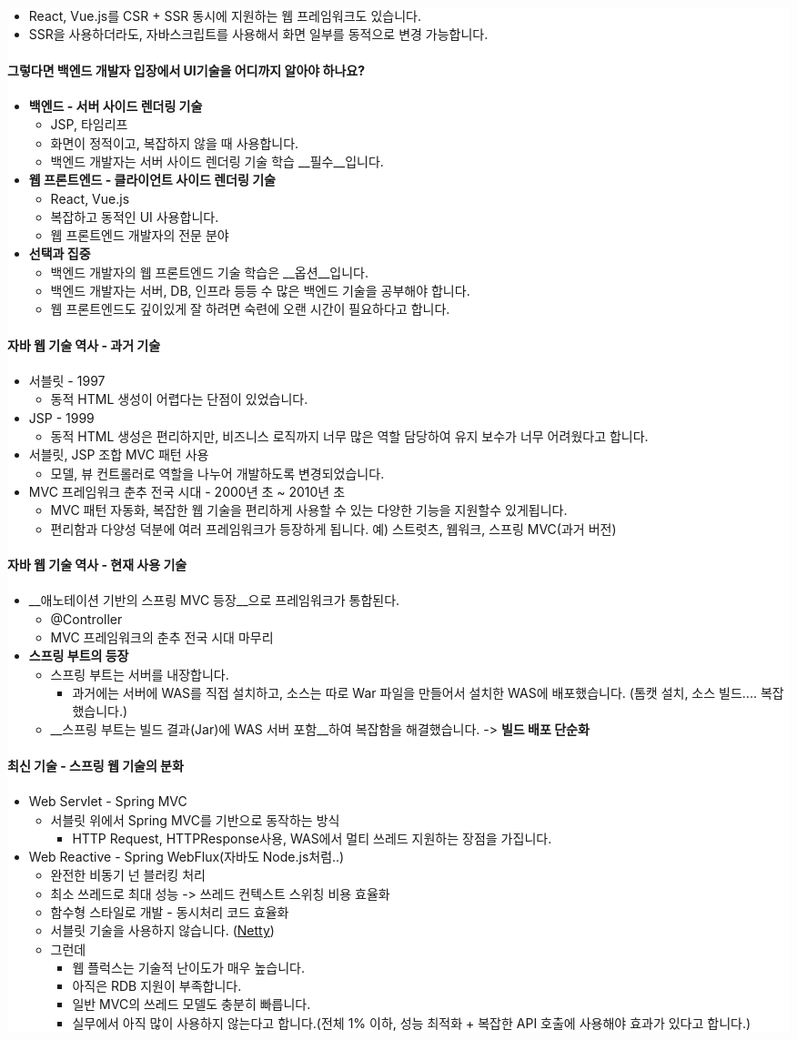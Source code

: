   - React, Vue.js를 CSR + SSR 동시에 지원하는 웹 프레임워크도 있습니다.
  - SSR을 사용하더라도, 자바스크립트를 사용해서 화면 일부를 동적으로 변경 가능합니다.
  
  #### 그렇다면 백엔드 개발자 입장에서 UI기술을 어디까지 알아야 하나요?
- __백엔드 - 서버 사이드 렌더링 기술__
  - JSP, 타임리프
  - 화면이 정적이고, 복잡하지 않을 때 사용합니다.
  - 백엔드 개발자는 서버 사이드 렌더링 기술 학습 __필수__입니다.
- __웹 프론트엔드 - 클라이언트 사이드 렌더링 기술__
  - React, Vue.js
  - 복잡하고 동적인 UI 사용합니다.
  - 웹 프론트엔드 개발자의 전문 분야
- __선택과 집중__
  - 백엔드 개발자의 웹 프론트엔드 기술 학습은 __옵션__입니다.
  - 백엔드 개발자는 서버, DB, 인프라 등등 수 많은 백엔드 기술을 공부해야 합니다.
  - 웹 프론트엔드도 깊이있게 잘 하려면 숙련에 오랜 시간이 필요하다고 합니다.
  
#### 자바 웹 기술 역사 - 과거 기술
- 서블릿 - 1997
  - 동적 HTML 생성이 어렵다는 단점이 있었습니다.
- JSP - 1999
  - 동적 HTML 생성은 편리하지만, 비즈니스 로직까지 너무 많은 역할 담당하여 유지 보수가 너무 어려웠다고 합니다.
- 서블릿, JSP 조합 MVC 패턴 사용
  - 모델, 뷰 컨트롤러로 역할을 나누어 개발하도록 변경되었습니다.
- MVC 프레임워크 춘추 전국 시대 - 2000년 초 ~ 2010년 초
  - MVC 패턴 자동화, 복잡한 웹 기술을 편리하게 사용할 수 있는 다양한 기능을 지원할수 있게됩니다.
  - 편리함과 다양성 덕분에 여러 프레임워크가 등장하게 됩니다. 예) 스트럿츠, 웹워크, 스프링 MVC(과거 버전)
  
#### 자바 웹 기술 역사 - 현재 사용 기술
- __애노테이션 기반의 스프링 MVC 등장__으로 프레임워크가 통합된다.
  - @Controller
  - MVC 프레임워크의 춘추 전국 시대 마무리
- __스프링 부트의 등장__
  - 스프링 부트는 서버를 내장합니다.
    - 과거에는 서버에 WAS를 직접 설치하고, 소스는 따로 War 파일을 만들어서 설치한 WAS에 배포했습니다. (톰캣 설치, 소스 빌드.... 복잡했습니다.)
  - __스프링 부트는 빌드 결과(Jar)에 WAS 서버 포함__하여 복잡함을 해결했습니다. -> __빌드 배포 단순화__
  
#### 최신 기술 - 스프링 웹 기술의 분화
- Web Servlet - Spring MVC
  - 서블릿 위에서 Spring MVC를 기반으로 동작하는 방식
    - HTTP Request, HTTPResponse사용, WAS에서 멀티 쓰레드 지원하는 장점을 가집니다.
- Web Reactive - Spring WebFlux(자바도 Node.js처럼..)
  - 완전한 비동기 넌 블러킹 처리
  - 최소 쓰레드로 최대 성능 -> 쓰레드 컨텍스트 스위칭 비용 효율화
  - 함수형 스타일로 개발 - 동시처리 코드 효율화
  - 서블릿 기술을 사용하지 않습니다. ([Netty](https://www.baeldung.com/spring-boot-reactor-netty#:~:text=Reactor%20Netty%20is%20an%20asynchronous,and%20UDP%20clients%20and%20servers.&text=Spring%20WebFlux%20is%20a%20part,programming%20support%20for%20web%20applications.))
  - 그런데
    - 웹 플럭스는 기술적 난이도가 매우 높습니다.
    - 아직은 RDB 지원이 부족합니다.
    - 일반 MVC의 쓰레드 모델도 충분히 빠릅니다.
    - 실무에서 아직 많이 사용하지 않는다고 합니다.(전체 1% 이하, 성능 최적화 + 복잡한 API 호출에 사용해야 효과가 있다고 합니다.)
    